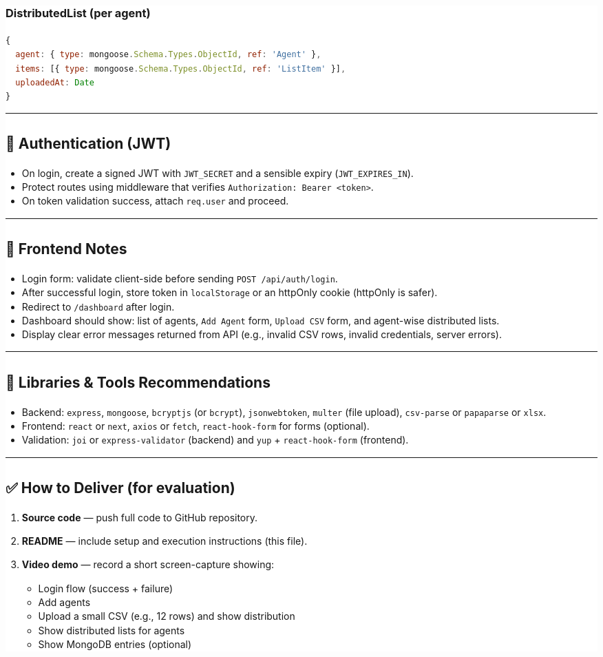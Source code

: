 ### DistributedList (per agent)

```js
{
  agent: { type: mongoose.Schema.Types.ObjectId, ref: 'Agent' },
  items: [{ type: mongoose.Schema.Types.ObjectId, ref: 'ListItem' }],
  uploadedAt: Date
}
```

---

## 🔐 Authentication (JWT)

* On login, create a signed JWT with `JWT_SECRET` and a sensible expiry (`JWT_EXPIRES_IN`).
* Protect routes using middleware that verifies `Authorization: Bearer <token>`.
* On token validation success, attach `req.user` and proceed.

---

## 🧾 Frontend Notes

* Login form: validate client-side before sending `POST /api/auth/login`.
* After successful login, store token in `localStorage` or an httpOnly cookie (httpOnly is safer).
* Redirect to `/dashboard` after login.
* Dashboard should show: list of agents, `Add Agent` form, `Upload CSV` form, and agent-wise distributed lists.
* Display clear error messages returned from API (e.g., invalid CSV rows, invalid credentials, server errors).

---

## 🧰 Libraries & Tools Recommendations

* Backend: `express`, `mongoose`, `bcryptjs` (or `bcrypt`), `jsonwebtoken`, `multer` (file upload), `csv-parse` or `papaparse` or `xlsx`.
* Frontend: `react` or `next`, `axios` or `fetch`, `react-hook-form` for forms (optional).
* Validation: `joi` or `express-validator` (backend) and `yup` + `react-hook-form` (frontend).

---

## ✅ How to Deliver (for evaluation)

1. **Source code** — push full code to GitHub repository.
2. **README** — include setup and execution instructions (this file).
3. **Video demo** — record a short screen-capture showing:

   * Login flow (success + failure)
   * Add agents
   * Upload a small CSV (e.g., 12 rows) and show distribution
   * Show distributed lists for agents
   * Show MongoDB entries (optional)
